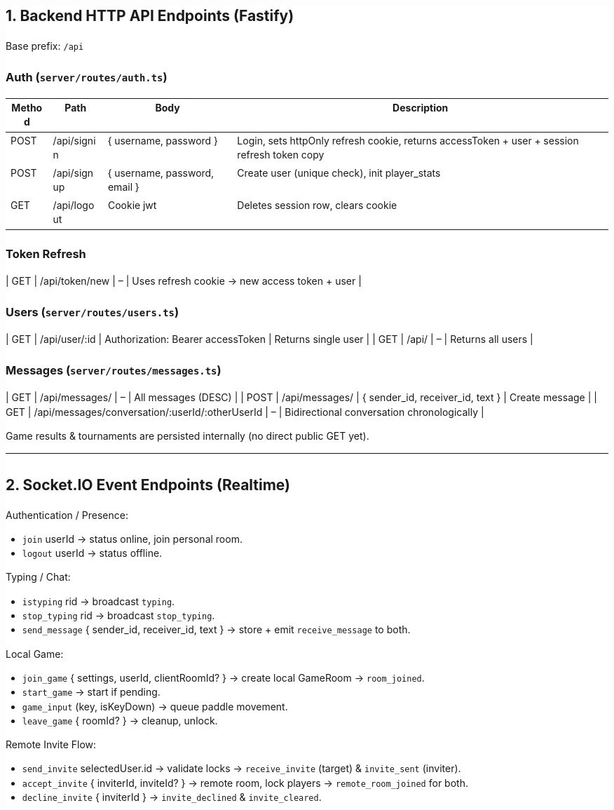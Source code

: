 
## 1. Backend HTTP API Endpoints (Fastify)

Base prefix: `/api`

### Auth (`server/routes/auth.ts`)
| Method | Path | Body | Description |
|--------|------|------|-------------|
| POST | /api/signin | { username, password } | Login, sets httpOnly refresh cookie, returns accessToken + user + session refresh token copy |
| POST | /api/signup | { username, password, email } | Create user (unique check), init player_stats |
| GET | /api/logout | Cookie jwt | Deletes session row, clears cookie |

### Token Refresh
| GET | /api/token/new | – | Uses refresh cookie → new access token + user |

### Users (`server/routes/users.ts`)
| GET | /api/user/:id | Authorization: Bearer accessToken | Returns single user |
| GET | /api/ | – | Returns all users |

### Messages (`server/routes/messages.ts`)
| GET | /api/messages/ | – | All messages (DESC) |
| POST | /api/messages/ | { sender_id, receiver_id, text } | Create message |
| GET | /api/messages/conversation/:userId/:otherUserId | – | Bidirectional conversation chronologically |

Game results & tournaments are persisted internally (no direct public GET yet).

---

## 2. Socket.IO Event Endpoints (Realtime)

Authentication / Presence:
- `join` userId → status online, join personal room.
- `logout` userId → status offline.

Typing / Chat:
- `istyping` rid → broadcast `typing`.
- `stop_typing` rid → broadcast `stop_typing`.
- `send_message` { sender_id, receiver_id, text } → store + emit `receive_message` to both.

Local Game:
- `join_game` { settings, userId, clientRoomId? } → create local GameRoom → `room_joined`.
- `start_game` → start if pending.
- `game_input` (key, isKeyDown) → queue paddle movement.
- `leave_game` { roomId? } → cleanup, unlock.

Remote Invite Flow:
- `send_invite` selectedUser.id → validate locks → `receive_invite` (target) & `invite_sent` (inviter).
- `accept_invite` { inviterId, inviteId? } → remote room, lock players → `remote_room_joined` for both.
- `decline_invite` { inviterId } → `invite_declined` & `invite_cleared`.
